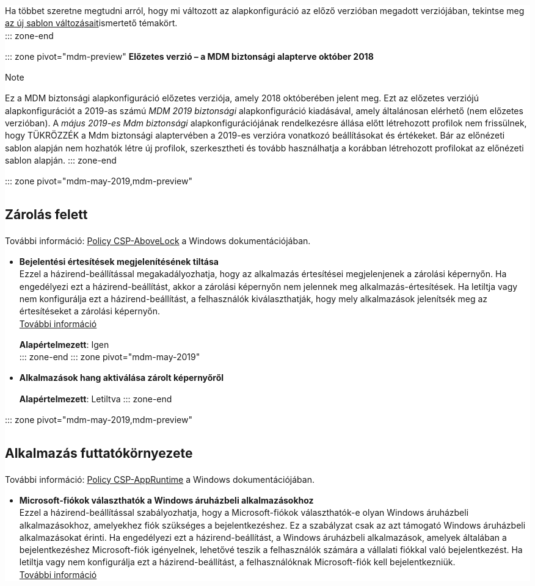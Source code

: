 Ha többet szeretne megtudni arról, hogy mi változott az alapkonfiguráció az előző verzióban megadott verziójában, tekintse meg [az új sablon változásait](#whats-changed-in-the-new-template)ismertető témakört.  
::: zone-end

::: zone pivot="mdm-preview"
**Előzetes verzió – a MDM biztonsági alapterve október 2018**  
> [!NOTE]  
> Ez a MDM biztonsági alapkonfiguráció előzetes verziója, amely 2018 októberében jelent meg. Ezt az előzetes verziójú alapkonfigurációt a 2019-as számú *MDM 2019 biztonsági* alapkonfiguráció kiadásával, amely általánosan elérhető (nem előzetes verzióban). A *május 2019-es Mdm biztonsági* alapkonfigurációjának rendelkezésre állása előtt létrehozott profilok nem frissülnek, hogy TÜKRÖZZÉK a Mdm biztonsági alaptervében a 2019-es verzióra vonatkozó beállításokat és értékeket. Bár az előnézeti sablon alapján nem hozhatók létre új profilok, szerkesztheti és tovább használhatja a korábban létrehozott profilokat az előnézeti sablon alapján. 
::: zone-end

::: zone pivot="mdm-may-2019,mdm-preview"
## <a name="above-lock"></a>Zárolás felett  
További információ: [Policy CSP-AboveLock](https://docs.microsoft.com/windows/client-management/mdm/policy-csp-abovelock) a Windows dokumentációjában.  

- **Bejelentési értesítések megjelenítésének tiltása**  
  Ezzel a házirend-beállítással megakadályozhatja, hogy az alkalmazás értesítései megjelenjenek a zárolási képernyőn. Ha engedélyezi ezt a házirend-beállítást, akkor a zárolási képernyőn nem jelennek meg alkalmazás-értesítések. Ha letiltja vagy nem konfigurálja ezt a házirend-beállítást, a felhasználók kiválaszthatják, hogy mely alkalmazások jelenítsék meg az értesítéseket a zárolási képernyőn.  
  [További információ](https://go.microsoft.com/fwlink/?linkid=2067101)  

  **Alapértelmezett**: Igen  
::: zone-end
::: zone pivot="mdm-may-2019" 
- **Alkalmazások hang aktiválása zárolt képernyőről**  

  **Alapértelmezett**: Letiltva
::: zone-end

::: zone pivot="mdm-may-2019,mdm-preview"  
## <a name="app-runtime"></a>Alkalmazás futtatókörnyezete    
További információ: [Policy CSP-AppRuntime](https://docs.microsoft.com/windows/client-management/mdm/policy-csp-appruntime
) a Windows dokumentációjában.  

- **Microsoft-fiókok választhatók a Windows áruházbeli alkalmazásokhoz**  
  Ezzel a házirend-beállítással szabályozhatja, hogy a Microsoft-fiókok választhatók-e olyan Windows áruházbeli alkalmazásokhoz, amelyekhez fiók szükséges a bejelentkezéshez. Ez a szabályzat csak az azt támogató Windows áruházbeli alkalmazásokat érinti. Ha engedélyezi ezt a házirend-beállítást, a Windows áruházbeli alkalmazások, amelyek általában a bejelentkezéshez Microsoft-fiók igényelnek, lehetővé teszik a felhasználók számára a vállalati fiókkal való bejelentkezést. Ha letiltja vagy nem konfigurálja ezt a házirend-beállítást, a felhasználóknak Microsoft-fiók kell bejelentkezniük.  
  [További információ](https://go.microsoft.com/fwlink/?linkid=2067104)  
  